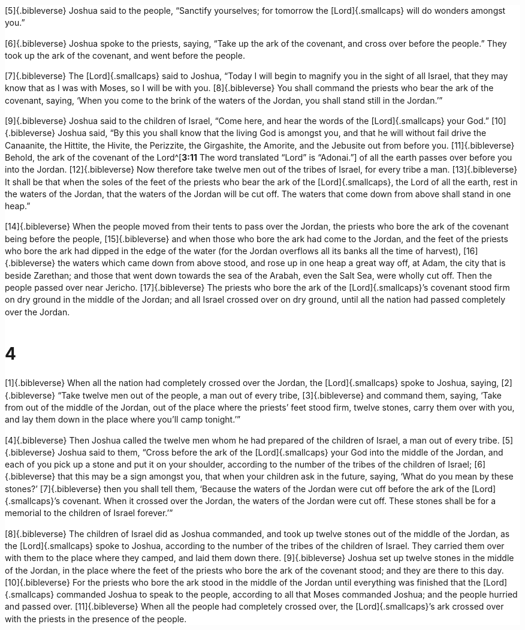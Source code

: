 [5]{.bibleverse} Joshua said to the people, “Sanctify yourselves; for tomorrow the [Lord]{.smallcaps} will do wonders amongst you.” 

[6]{.bibleverse} Joshua spoke to the priests, saying, “Take up the ark of the covenant, and cross over before the people.” They took up the ark of the covenant, and went before the people. 

[7]{.bibleverse} The [Lord]{.smallcaps} said to Joshua, “Today I will begin to magnify you in the sight of all Israel, that they may know that as I was with Moses, so I will be with you. [8]{.bibleverse} You shall command the priests who bear the ark of the covenant, saying, ‘When you come to the brink of the waters of the Jordan, you shall stand still in the Jordan.’” 

[9]{.bibleverse} Joshua said to the children of Israel, “Come here, and hear the words of the [Lord]{.smallcaps} your God.” [10]{.bibleverse} Joshua said, “By this you shall know that the living God is amongst you, and that he will without fail drive the Canaanite, the Hittite, the Hivite, the Perizzite, the Girgashite, the Amorite, and the Jebusite out from before you. [11]{.bibleverse} Behold, the ark of the covenant of the Lord^[**3:11** The word translated “Lord” is “Adonai.”] of all the earth passes over before you into the Jordan. [12]{.bibleverse} Now therefore take twelve men out of the tribes of Israel, for every tribe a man. [13]{.bibleverse} It shall be that when the soles of the feet of the priests who bear the ark of the [Lord]{.smallcaps}, the Lord of all the earth, rest in the waters of the Jordan, that the waters of the Jordan will be cut off. The waters that come down from above shall stand in one heap.” 

[14]{.bibleverse} When the people moved from their tents to pass over the Jordan, the priests who bore the ark of the covenant being before the people, [15]{.bibleverse} and when those who bore the ark had come to the Jordan, and the feet of the priests who bore the ark had dipped in the edge of the water (for the Jordan overflows all its banks all the time of harvest), [16]{.bibleverse} the waters which came down from above stood, and rose up in one heap a great way off, at Adam, the city that is beside Zarethan; and those that went down towards the sea of the Arabah, even the Salt Sea, were wholly cut off. Then the people passed over near Jericho. [17]{.bibleverse} The priests who bore the ark of the [Lord]{.smallcaps}’s covenant stood firm on dry ground in the middle of the Jordan; and all Israel crossed over on dry ground, until all the nation had passed completely over the Jordan. 

# 4 
[1]{.bibleverse} When all the nation had completely crossed over the Jordan, the [Lord]{.smallcaps} spoke to Joshua, saying, [2]{.bibleverse} “Take twelve men out of the people, a man out of every tribe, [3]{.bibleverse} and command them, saying, ‘Take from out of the middle of the Jordan, out of the place where the priests’ feet stood firm, twelve stones, carry them over with you, and lay them down in the place where you’ll camp tonight.’” 

[4]{.bibleverse} Then Joshua called the twelve men whom he had prepared of the children of Israel, a man out of every tribe. [5]{.bibleverse} Joshua said to them, “Cross before the ark of the [Lord]{.smallcaps} your God into the middle of the Jordan, and each of you pick up a stone and put it on your shoulder, according to the number of the tribes of the children of Israel; [6]{.bibleverse} that this may be a sign amongst you, that when your children ask in the future, saying, ‘What do you mean by these stones?’ [7]{.bibleverse} then you shall tell them, ‘Because the waters of the Jordan were cut off before the ark of the [Lord]{.smallcaps}’s covenant. When it crossed over the Jordan, the waters of the Jordan were cut off. These stones shall be for a memorial to the children of Israel forever.’” 

[8]{.bibleverse} The children of Israel did as Joshua commanded, and took up twelve stones out of the middle of the Jordan, as the [Lord]{.smallcaps} spoke to Joshua, according to the number of the tribes of the children of Israel. They carried them over with them to the place where they camped, and laid them down there. [9]{.bibleverse} Joshua set up twelve stones in the middle of the Jordan, in the place where the feet of the priests who bore the ark of the covenant stood; and they are there to this day. [10]{.bibleverse} For the priests who bore the ark stood in the middle of the Jordan until everything was finished that the [Lord]{.smallcaps} commanded Joshua to speak to the people, according to all that Moses commanded Joshua; and the people hurried and passed over. [11]{.bibleverse} When all the people had completely crossed over, the [Lord]{.smallcaps}’s ark crossed over with the priests in the presence of the people. 
